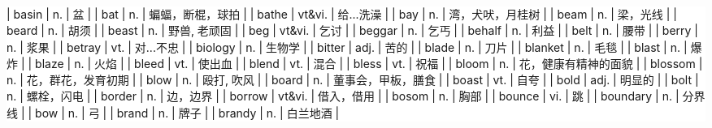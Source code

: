 | basin     | n.             | 盆                     |
| bat       | n.             | 蝙蝠，断棍，球拍       |
| bathe     | vt&vi.         | 给...洗澡              |
| bay       | n.             | 湾，犬吠，月桂树       |
| beam      | n.             | 梁，光线               |
| beard     | n.             | 胡须                   |
| beast     | n.             | 野兽, 老顽固           |
| beg       | vt&vi.         | 乞讨                   |
| beggar    | n.             | 乞丐                   |
| behalf    | n.             | 利益                   |
| belt      | n.             | 腰带                   |
| berry     | n.             | 浆果                   |
| betray    | vt.            | 对...不忠              |
| biology   | n.             | 生物学                 |
| bitter    | adj.           | 苦的                   |
| blade     | n.             | 刀片                   |
| blanket   | n.             | 毛毯                   |
| blast     | n.             | 爆炸                   |
| blaze     | n.             | 火焰                   |
| bleed     | vt.            | 使出血                 |
| blend     | vt.            | 混合                   |
| bless     | vt.            | 祝福                   |
| bloom     | n.             | 花，健康有精神的面貌   |
| blossom   | n.             | 花，群花，发育初期     |
| blow      | n.             | 殴打, 吹风             |
| board     | n.             | 董事会，甲板，膳食     |
| boast     | vt.            | 自夸                   |
| bold      | adj.           | 明显的                 |
| bolt      | n.             | 螺栓，闪电             |
| border    | n.             | 边，边界               |
| borrow    | vt&vi.         | 借入，借用             |
| bosom     | n.             | 胸部                   |
| bounce    | vi.            | 跳                     |
| boundary  | n.             | 分界线                 |
| bow       | n.             | 弓                     |
| brand     | n.             | 牌子                   |
| brandy    | n.             | 白兰地酒               |